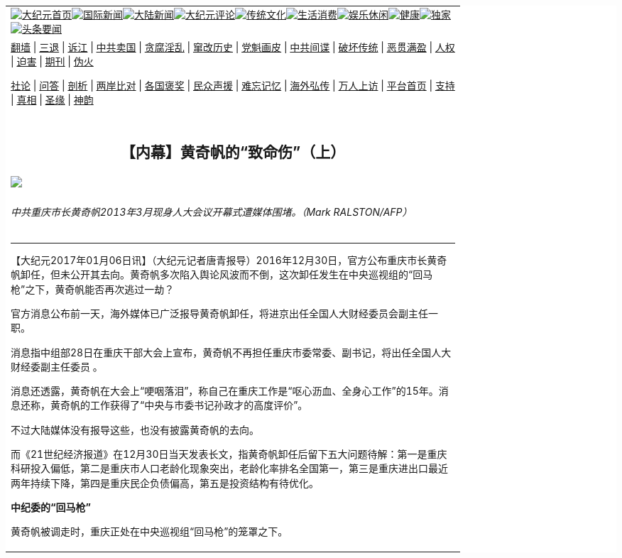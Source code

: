 <a name="1" id="1" target="_blank"></a><span id="1"></span>
<table align=center border="0"><tr><td colspan="2" VALIGN=TOP><a href="https://github.com/irqzmd3895/djy/blob/master/gb/nf1351518.md#1"><img src="https://raw.githubusercontent.com/irqzmd3895/www/master/t/djy/1.jpg" title="大纪元首页" alt="大纪元首页"></a><a href="https://github.com/irqzmd3895/djy/blob/master/gb/n24hr.md#1"><img src="https://raw.githubusercontent.com/irqzmd3895/www/master/t/djy/3.jpg" title="国际新闻" alt="国际新闻"></a><a href="https://github.com/irqzmd3895/djy/blob/master/gb/nsc413.md#1"><img src="https://raw.githubusercontent.com/irqzmd3895/www/master/t/djy/4.jpg" title="大陆新闻" alt="大陆新闻"></a><a href="https://github.com/irqzmd3895/djy/blob/master/gb/news392.md#1"><img src="https://raw.githubusercontent.com/irqzmd3895/www/master/t/djy/5.jpg" title="大纪元评论" alt="大纪元评论"></a><a href="https://github.com/irqzmd3895/djy/blob/master/gb/news2007.md#1"><img src="https://raw.githubusercontent.com/irqzmd3895/www/master/t/djy/6.jpg" title="传统文化" alt="传统文化"></a><a href="https://github.com/irqzmd3895/djy/blob/master/gb/news2008.md#1"><img src="https://raw.githubusercontent.com/irqzmd3895/www/master/t/djy/7.jpg" title="生活消费" alt="生活消费"></a><a href="https://github.com/irqzmd3895/djy/blob/master/gb/ncyule.md#1"><img src="https://raw.githubusercontent.com/irqzmd3895/www/master/t/djy/8.jpg" title="娱乐休闲" alt="娱乐休闲"></a><a href="https://github.com/irqzmd3895/djy/blob/master/gb/nsc1002.md#1"><img src="https://raw.githubusercontent.com/irqzmd3895/www/master/t/djy/9.jpg" title="健康" alt="健康"></a><a href="https://github.com/irqzmd3895/djy/blob/master/gb/nf6092.md#1"><img src="https://raw.githubusercontent.com/irqzmd3895/www/master/t/djy/10a.jpg" title="独家" alt="独家"></a><a href="https://github.com/irqzmd3895/djy/blob/master/gb/nf4514.md#1"><img src="https://raw.githubusercontent.com/irqzmd3895/www/master/t/djy/12a.jpg" title="头条要闻" alt="头条要闻"></a></td></tr>
<tr><td colspan="2" VALIGN=TOP><a target="_blank" href="https://github.com/irqzmd3895/www/blob/master/README.md?zsrh#1">翻墙</a> | <a target="_blank" href="https://github.com/irqzmd3895/djy/blob/master/gb/nf5657.md#1">三退</a> | <a target="_blank" href="https://github.com/irqzmd3895/djy/blob/master/gb/nf6124.md#1">诉江</a> | <a target="_blank" href="https://github.com/irqzmd3895/djy/blob/master/gb/nf1176117.md#1">中共卖国</a> | <a target="_blank" href="https://github.com/irqzmd3895/djy/blob/master/gb/nf5773.md#1">贪腐淫乱</a> | <a target="_blank" href="https://github.com/irqzmd3895/djy/blob/master/gb/nf1176115.md#1">窜改历史</a> | <a target="_blank" href="https://github.com/irqzmd3895/djy/blob/master/gb/nf1176107.md#1">党魁画皮</a> | <a target="_blank" href="https://github.com/irqzmd3895/djy/blob/master/gb/nf1320400.md#1">中共间谍</a> | <a target="_blank" href="https://github.com/irqzmd3895/djy/blob/master/gb/nf1176114.md#1">破坏传统</a> | <a target="_blank" href="https://github.com/irqzmd3895/ntdtv/blob/master/gb/prog447_1.md#1">恶贯满盈</a> | <a target="_blank" href="https://github.com/irqzmd3895/djy/blob/master/gb/ncid278.md#1">人权</a> | <a target="_blank" href="https://github.com/irqzmd3895/djy/blob/master/gb/nf1176111.md#1">迫害</a> | <a target="_blank" href="https://gitlab.com/szzdlab/mh-qikan/blob/master/README.md#1">期刊</a> | <a target="_blank" href="https://github.com/irqzmd3895/djy/blob/master/gb/nf5562.md#1">伪火</a></p><p><a target="_blank" href="https://github.com/irqzmd3895/djy/blob/master/gb/9p.md#1">社论</a> | <a target="_blank" href="https://github.com/irqzmd3895/djy/blob/master/gb/nf4378.md#1">问答</a> | <a target="_blank" href="https://github.com/irqzmd3895/djy/blob/master/gb/nf5792.md#1">剖析</a> | <a target="_blank" href="https://github.com/irqzmd3895/djy/blob/master/gb/nf5735.md#1">两岸比对</a> | <a target="_blank" href="https://github.com/irqzmd3895/djy/blob/master/gb/nf6119.md#1">各国褒奖</a> | <a target="_blank" href="https://github.com/irqzmd3895/djy/blob/master/gb/nf6120.md#1">民众声援</a> | <a target="_blank" href="https://github.com/irqzmd3895/djy/blob/master/gb/nf1188594.md#1">难忘记忆</a> | <a target="_blank" href="https://github.com/irqzmd3895/djy/blob/master/gb/nf3180.md#1">海外弘传</a> | <a target="_blank" href="https://github.com/irqzmd3895/djy/blob/master/gb/nf5410.md#1">万人上访</a> | <a target="_blank" href="https://github.com/irqzmd3895/www/blob/master/README.md?zsrh#1">平台首页</a> | <a target="_blank" href="https://github.com/irqzmd3895/djy/blob/master/gb/nf4386.md#1">支持</a> | <a target="_blank" href="https://github.com/irqzmd3895/djy/blob/master/gb/nf4389.md#1">真相</a> | <a target="_blank" href="https://github.com/irqzmd3895/djy/blob/master/gb/nf5790.md#1">圣缘</a> | <a target="_blank" href="https://github.com/irqzmd3895/djy/blob/master/gb/nf4786.md#1">神韵</a></td></tr>
<tr><td VALIGN=TOP width="626"><h2 align=center>【内幕】黄奇帆的“致命伤”（上）</h2>
<img width="600" src="https://i.epochtimes.com/assets/uploads/2013/03/1303050701401673-600x400.jpg" />
<h6>中共重庆市长黄奇帆2013年3月现身人大会议开幕式遭媒体围堵。（Mark RALSTON/AFP）
</h6>
<hr>
	<p>【大纪元2017年01月06日讯】（大纪元记者唐青报导）2016年12月30日，官方公布<ahref="https://github.com/irqzmd3895/djy/blob/master/gb/tag/%E9%87%8D%E5%BA%86%E5%B8%82%E9%95%BF.md#1">重庆市长</a>黄奇帆卸任，但未公开其去向。黄奇帆多次陷入舆论风波而不倒，这次卸任发生在中央巡视组的“<ahref="https://github.com/irqzmd3895/djy/blob/master/gb/tag/%E5%9B%9E%E9%A9%AC%E6%9E%AA.md#1">回马枪</a>”之下，黄奇帆能否再次逃过一劫？</p>
<p>官方消息公布前一天，海外媒体已广泛报导黄奇帆卸任，将进京出任全国人大财经委员会副主任一职。</p>
<p>消息指中组部28日在重庆干部大会上宣布，黄奇帆不再担任重庆市委常委、副书记，将出任全国人大财经委副主任委员 。</p>
<p>消息还透露，黄奇帆在大会上“哽咽落泪”，称自己在重庆工作是“呕心沥血、全身心工作”的15年。消息还称，黄奇帆的工作获得了“中央与市委书记孙政才的高度评价”。</p>
<p>不过大陆媒体没有报导这些，也没有披露黄奇帆的去向。</p>
<p>而《21世纪经济报道》在12月30日当天发表长文，指黄奇帆卸任后留下五大问题待解：第一是重庆科研投入偏低，第二是重庆市人口老龄化现象突出，老龄化率排名全国第一，第三是重庆进出口最近两年持续下降，第四是重庆民企负债偏高，第五是投资结构有待优化。</p>
<p><strong><ahref="https://github.com/irqzmd3895/djy/blob/master/gb/tag/%E4%B8%AD%E7%BA%AA%E5%A7%94.md#1">中纪委</a>的“<ahref="https://github.com/irqzmd3895/djy/blob/master/gb/tag/%E5%9B%9E%E9%A9%AC%E6%9E%AA.md#1">回马枪</a>”</strong></p>
<p>黄奇帆被调走时，重庆正处在中央巡视组“回马枪”的笼罩之下。</p>